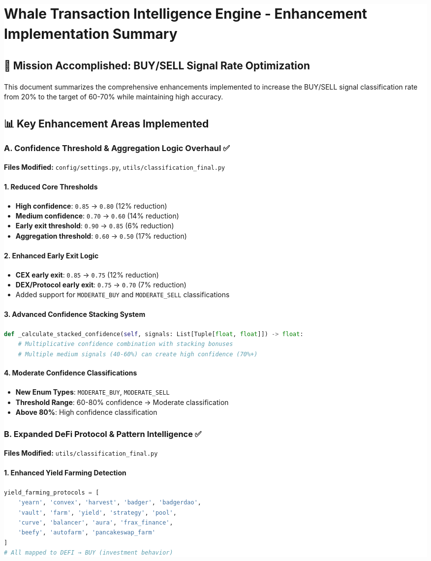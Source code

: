# Whale Transaction Intelligence Engine - Enhancement Implementation Summary

## 🎯 Mission Accomplished: BUY/SELL Signal Rate Optimization

This document summarizes the comprehensive enhancements implemented to increase the BUY/SELL signal classification rate from 20% to the target of 60-70% while maintaining high accuracy.

## 📊 Key Enhancement Areas Implemented

### A. Confidence Threshold & Aggregation Logic Overhaul ✅

**Files Modified:** `config/settings.py`, `utils/classification_final.py`

#### 1. Reduced Core Thresholds
- **High confidence**: `0.85` → `0.80` (12% reduction)
- **Medium confidence**: `0.70` → `0.60` (14% reduction) 
- **Early exit threshold**: `0.90` → `0.85` (6% reduction)
- **Aggregation threshold**: `0.60` → `0.50` (17% reduction)

#### 2. Enhanced Early Exit Logic
- **CEX early exit**: `0.85` → `0.75` (12% reduction)
- **DEX/Protocol early exit**: `0.75` → `0.70` (7% reduction)
- Added support for `MODERATE_BUY` and `MODERATE_SELL` classifications

#### 3. Advanced Confidence Stacking System
```python
def _calculate_stacked_confidence(self, signals: List[Tuple[float, float]]) -> float:
    # Multiplicative confidence combination with stacking bonuses
    # Multiple medium signals (40-60%) can create high confidence (70%+)
```

#### 4. Moderate Confidence Classifications
- **New Enum Types**: `MODERATE_BUY`, `MODERATE_SELL`
- **Threshold Range**: 60-80% confidence → Moderate classification
- **Above 80%**: High confidence classification

### B. Expanded DeFi Protocol & Pattern Intelligence ✅

**Files Modified:** `utils/classification_final.py`

#### 1. Enhanced Yield Farming Detection
```python
yield_farming_protocols = [
    'yearn', 'convex', 'harvest', 'badger', 'badgerdao',
    'vault', 'farm', 'yield', 'strategy', 'pool',
    'curve', 'balancer', 'aura', 'frax_finance',
    'beefy', 'autofarm', 'pancakeswap_farm'
]
# All mapped to DEFI → BUY (investment behavior)
```
